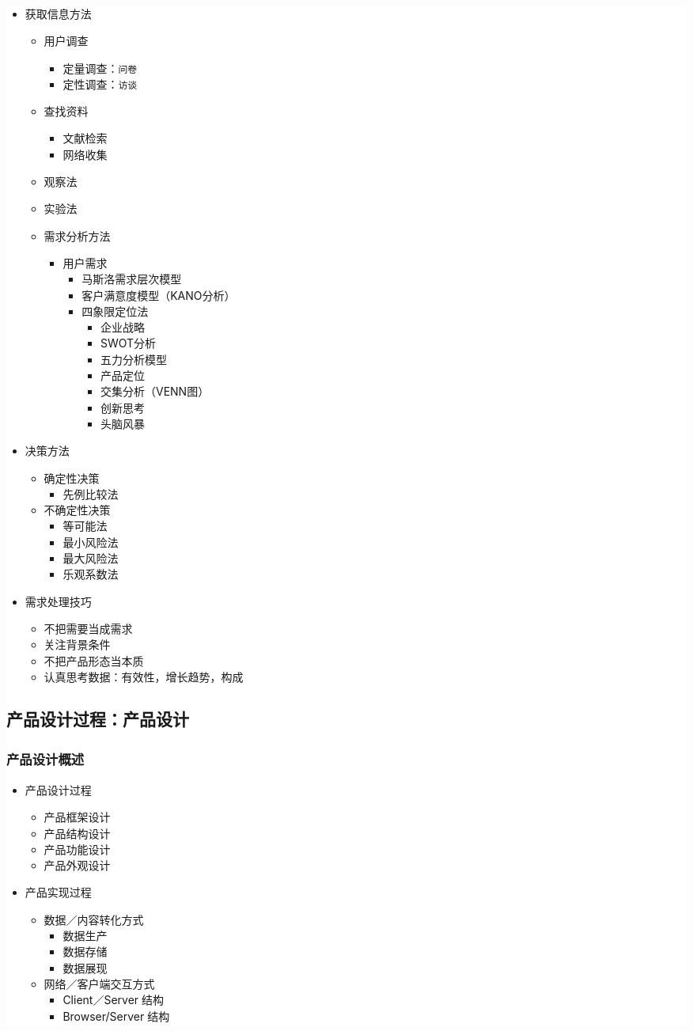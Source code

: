 * 获取信息方法

  * 用户调查
    * 定量调查：`问卷`
    * 定性调查：`访谈`
  * 查找资料
    * 文献检索
    * 网络收集
  * 观察法
  * 实验法

  * 需求分析方法
    * 用户需求
      * 马斯洛需求层次模型
      * 客户满意度模型（KANO分析）
      * 四象限定位法
        * 企业战略
        * SWOT分析
        * 五力分析模型
        * 产品定位
        * 交集分析（VENN图）
        * 创新思考
        * 头脑风暴

* 决策方法

  * 确定性决策
    * 先例比较法
  * 不确定性决策
    * 等可能法
    * 最小风险法
    * 最大风险法
    * 乐观系数法

* 需求处理技巧

  * 不把需要当成需求
  * 关注背景条件
  * 不把产品形态当本质
  * 认真思考数据：有效性，增长趋势，构成

## 产品设计过程：产品设计

### 产品设计概述

* 产品设计过程

  * 产品框架设计
  * 产品结构设计
  * 产品功能设计
  * 产品外观设计

* 产品实现过程

  * 数据／内容转化方式
    * 数据生产
    * 数据存储
    * 数据展现
  * 网络／客户端交互方式
    * Client／Server 结构
    * Browser/Server 结构
